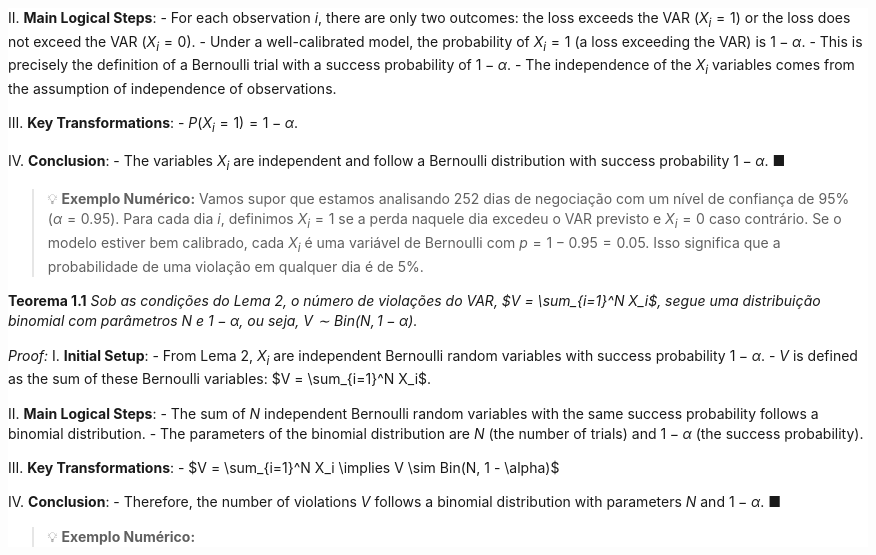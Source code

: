    II. **Main Logical Steps**:
       - For each observation $i$, there are only two outcomes: the loss exceeds the VAR ($X_i = 1$) or the loss does not exceed the VAR ($X_i = 0$).
       - Under a well-calibrated model, the probability of $X_i = 1$ (a loss exceeding the VAR) is $1 - \alpha$.
       - This is precisely the definition of a Bernoulli trial with a success probability of $1-\alpha$.
       - The independence of the $X_i$ variables comes from the assumption of independence of observations.

   III. **Key Transformations**:
       - $P(X_i=1) = 1-\alpha$.

   IV. **Conclusion**:
       - The variables $X_i$ are independent and follow a Bernoulli distribution with success probability $1-\alpha$. ■

> 💡 **Exemplo Numérico:**
> Vamos supor que estamos analisando 252 dias de negociação com um nível de confiança de 95% ($\alpha=0.95$). Para cada dia $i$, definimos $X_i = 1$ se a perda naquele dia excedeu o VAR previsto e $X_i = 0$ caso contrário. Se o modelo estiver bem calibrado, cada $X_i$ é uma variável de Bernoulli com $p = 1 - 0.95 = 0.05$. Isso significa que a probabilidade de uma violação em qualquer dia é de 5%.

**Teorema 1.1**
*Sob as condições do Lema 2, o número de violações do VAR, $V = \sum_{i=1}^N X_i$, segue uma distribuição binomial com parâmetros $N$ e $1-\alpha$, ou seja, $V \sim Bin(N, 1 - \alpha)$.*

*Proof:*
   I. **Initial Setup**:
      - From Lema 2, $X_i$ are independent Bernoulli random variables with success probability $1-\alpha$.
      - $V$ is defined as the sum of these Bernoulli variables: $V = \sum_{i=1}^N X_i$.

   II. **Main Logical Steps**:
      - The sum of $N$ independent Bernoulli random variables with the same success probability follows a binomial distribution.
      - The parameters of the binomial distribution are $N$ (the number of trials) and $1-\alpha$ (the success probability).

   III. **Key Transformations**:
      - $V = \sum_{i=1}^N X_i \implies V \sim Bin(N, 1 - \alpha)$

   IV. **Conclusion**:
      - Therefore, the number of violations $V$ follows a binomial distribution with parameters $N$ and $1-\alpha$. ■
> 💡 **Exemplo Numérico:**
